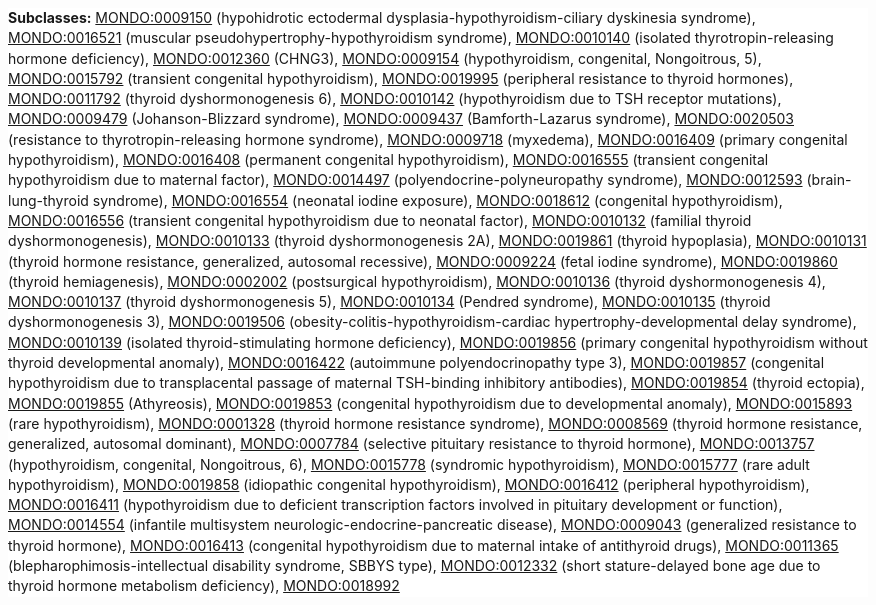 **Subclasses:** [MONDO:0009150](http://purl.obolibrary.org/obo/MONDO_0009150) (hypohidrotic ectodermal dysplasia-hypothyroidism-ciliary dyskinesia syndrome), [MONDO:0016521](http://purl.obolibrary.org/obo/MONDO_0016521) (muscular pseudohypertrophy-hypothyroidism syndrome), [MONDO:0010140](http://purl.obolibrary.org/obo/MONDO_0010140) (isolated thyrotropin-releasing hormone deficiency), [MONDO:0012360](http://purl.obolibrary.org/obo/MONDO_0012360) (CHNG3), [MONDO:0009154](http://purl.obolibrary.org/obo/MONDO_0009154) (hypothyroidism, congenital, Nongoitrous, 5), [MONDO:0015792](http://purl.obolibrary.org/obo/MONDO_0015792) (transient congenital hypothyroidism), [MONDO:0019995](http://purl.obolibrary.org/obo/MONDO_0019995) (peripheral resistance to thyroid hormones), [MONDO:0011792](http://purl.obolibrary.org/obo/MONDO_0011792) (thyroid dyshormonogenesis 6), [MONDO:0010142](http://purl.obolibrary.org/obo/MONDO_0010142) (hypothyroidism due to TSH receptor mutations), [MONDO:0009479](http://purl.obolibrary.org/obo/MONDO_0009479) (Johanson-Blizzard syndrome), [MONDO:0009437](http://purl.obolibrary.org/obo/MONDO_0009437) (Bamforth-Lazarus syndrome), [MONDO:0020503](http://purl.obolibrary.org/obo/MONDO_0020503) (resistance to thyrotropin-releasing hormone syndrome), [MONDO:0009718](http://purl.obolibrary.org/obo/MONDO_0009718) (myxedema), [MONDO:0016409](http://purl.obolibrary.org/obo/MONDO_0016409) (primary congenital hypothyroidism), [MONDO:0016408](http://purl.obolibrary.org/obo/MONDO_0016408) (permanent congenital hypothyroidism), [MONDO:0016555](http://purl.obolibrary.org/obo/MONDO_0016555) (transient congenital hypothyroidism due to maternal factor), [MONDO:0014497](http://purl.obolibrary.org/obo/MONDO_0014497) (polyendocrine-polyneuropathy syndrome), [MONDO:0012593](http://purl.obolibrary.org/obo/MONDO_0012593) (brain-lung-thyroid syndrome), [MONDO:0016554](http://purl.obolibrary.org/obo/MONDO_0016554) (neonatal iodine exposure), [MONDO:0018612](http://purl.obolibrary.org/obo/MONDO_0018612) (congenital hypothyroidism), [MONDO:0016556](http://purl.obolibrary.org/obo/MONDO_0016556) (transient congenital hypothyroidism due to neonatal factor), [MONDO:0010132](http://purl.obolibrary.org/obo/MONDO_0010132) (familial thyroid dyshormonogenesis), [MONDO:0010133](http://purl.obolibrary.org/obo/MONDO_0010133) (thyroid dyshormonogenesis 2A), [MONDO:0019861](http://purl.obolibrary.org/obo/MONDO_0019861) (thyroid hypoplasia), [MONDO:0010131](http://purl.obolibrary.org/obo/MONDO_0010131) (thyroid hormone resistance, generalized, autosomal recessive), [MONDO:0009224](http://purl.obolibrary.org/obo/MONDO_0009224) (fetal iodine syndrome), [MONDO:0019860](http://purl.obolibrary.org/obo/MONDO_0019860) (thyroid hemiagenesis), [MONDO:0002002](http://purl.obolibrary.org/obo/MONDO_0002002) (postsurgical hypothyroidism), [MONDO:0010136](http://purl.obolibrary.org/obo/MONDO_0010136) (thyroid dyshormonogenesis 4), [MONDO:0010137](http://purl.obolibrary.org/obo/MONDO_0010137) (thyroid dyshormonogenesis 5), [MONDO:0010134](http://purl.obolibrary.org/obo/MONDO_0010134) (Pendred syndrome), [MONDO:0010135](http://purl.obolibrary.org/obo/MONDO_0010135) (thyroid dyshormonogenesis 3), [MONDO:0019506](http://purl.obolibrary.org/obo/MONDO_0019506) (obesity-colitis-hypothyroidism-cardiac hypertrophy-developmental delay syndrome), [MONDO:0010139](http://purl.obolibrary.org/obo/MONDO_0010139) (isolated thyroid-stimulating hormone deficiency), [MONDO:0019856](http://purl.obolibrary.org/obo/MONDO_0019856) (primary congenital hypothyroidism without thyroid developmental anomaly), [MONDO:0016422](http://purl.obolibrary.org/obo/MONDO_0016422) (autoimmune polyendocrinopathy type 3), [MONDO:0019857](http://purl.obolibrary.org/obo/MONDO_0019857) (congenital hypothyroidism due to transplacental passage of maternal TSH-binding inhibitory antibodies), [MONDO:0019854](http://purl.obolibrary.org/obo/MONDO_0019854) (thyroid ectopia), [MONDO:0019855](http://purl.obolibrary.org/obo/MONDO_0019855) (Athyreosis), [MONDO:0019853](http://purl.obolibrary.org/obo/MONDO_0019853) (congenital hypothyroidism due to developmental anomaly), [MONDO:0015893](http://purl.obolibrary.org/obo/MONDO_0015893) (rare hypothyroidism), [MONDO:0001328](http://purl.obolibrary.org/obo/MONDO_0001328) (thyroid hormone resistance syndrome), [MONDO:0008569](http://purl.obolibrary.org/obo/MONDO_0008569) (thyroid hormone resistance, generalized, autosomal dominant), [MONDO:0007784](http://purl.obolibrary.org/obo/MONDO_0007784) (selective pituitary resistance to thyroid hormone), [MONDO:0013757](http://purl.obolibrary.org/obo/MONDO_0013757) (hypothyroidism, congenital, Nongoitrous, 6), [MONDO:0015778](http://purl.obolibrary.org/obo/MONDO_0015778) (syndromic hypothyroidism), [MONDO:0015777](http://purl.obolibrary.org/obo/MONDO_0015777) (rare adult hypothyroidism), [MONDO:0019858](http://purl.obolibrary.org/obo/MONDO_0019858) (idiopathic congenital hypothyroidism), [MONDO:0016412](http://purl.obolibrary.org/obo/MONDO_0016412) (peripheral hypothyroidism), [MONDO:0016411](http://purl.obolibrary.org/obo/MONDO_0016411) (hypothyroidism due to deficient transcription factors involved in pituitary development or function), [MONDO:0014554](http://purl.obolibrary.org/obo/MONDO_0014554) (infantile multisystem neurologic-endocrine-pancreatic disease), [MONDO:0009043](http://purl.obolibrary.org/obo/MONDO_0009043) (generalized resistance to thyroid hormone), [MONDO:0016413](http://purl.obolibrary.org/obo/MONDO_0016413) (congenital hypothyroidism due to maternal intake of antithyroid drugs), [MONDO:0011365](http://purl.obolibrary.org/obo/MONDO_0011365) (blepharophimosis-intellectual disability syndrome, SBBYS type), [MONDO:0012332](http://purl.obolibrary.org/obo/MONDO_0012332) (short stature-delayed bone age due to thyroid hormone metabolism deficiency), [MONDO:0018992](http://purl.obolibrary.org/obo/MONDO_0018992)